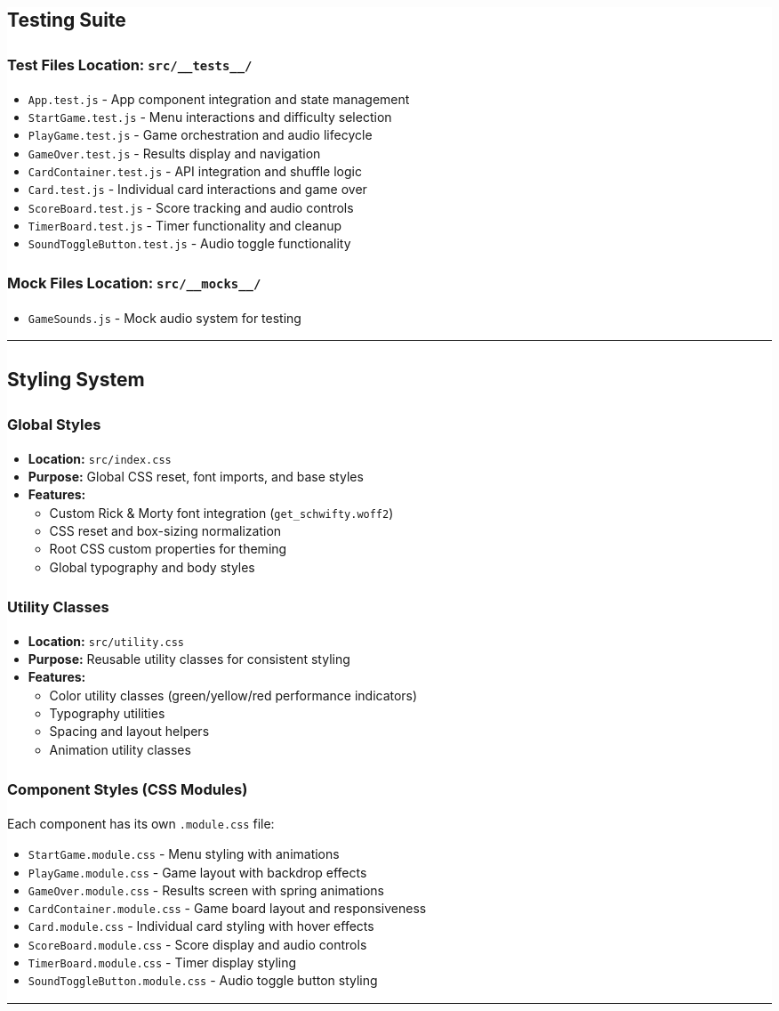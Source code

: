 
## Testing Suite

### Test Files Location: `src/__tests__/`

- `App.test.js` - App component integration and state management
- `StartGame.test.js` - Menu interactions and difficulty selection
- `PlayGame.test.js` - Game orchestration and audio lifecycle
- `GameOver.test.js` - Results display and navigation
- `CardContainer.test.js` - API integration and shuffle logic
- `Card.test.js` - Individual card interactions and game over
- `ScoreBoard.test.js` - Score tracking and audio controls
- `TimerBoard.test.js` - Timer functionality and cleanup
- `SoundToggleButton.test.js` - Audio toggle functionality

### Mock Files Location: `src/__mocks__/`

- `GameSounds.js` - Mock audio system for testing

---

## Styling System

### Global Styles

- **Location:** `src/index.css`
- **Purpose:** Global CSS reset, font imports, and base styles
- **Features:**
  - Custom Rick & Morty font integration (`get_schwifty.woff2`)
  - CSS reset and box-sizing normalization
  - Root CSS custom properties for theming
  - Global typography and body styles

### Utility Classes

- **Location:** `src/utility.css`
- **Purpose:** Reusable utility classes for consistent styling
- **Features:**
  - Color utility classes (green/yellow/red performance indicators)
  - Typography utilities
  - Spacing and layout helpers
  - Animation utility classes

### Component Styles (CSS Modules)

Each component has its own `.module.css` file:

- `StartGame.module.css` - Menu styling with animations
- `PlayGame.module.css` - Game layout with backdrop effects
- `GameOver.module.css` - Results screen with spring animations
- `CardContainer.module.css` - Game board layout and responsiveness
- `Card.module.css` - Individual card styling with hover effects
- `ScoreBoard.module.css` - Score display and audio controls
- `TimerBoard.module.css` - Timer display styling
- `SoundToggleButton.module.css` - Audio toggle button styling

---